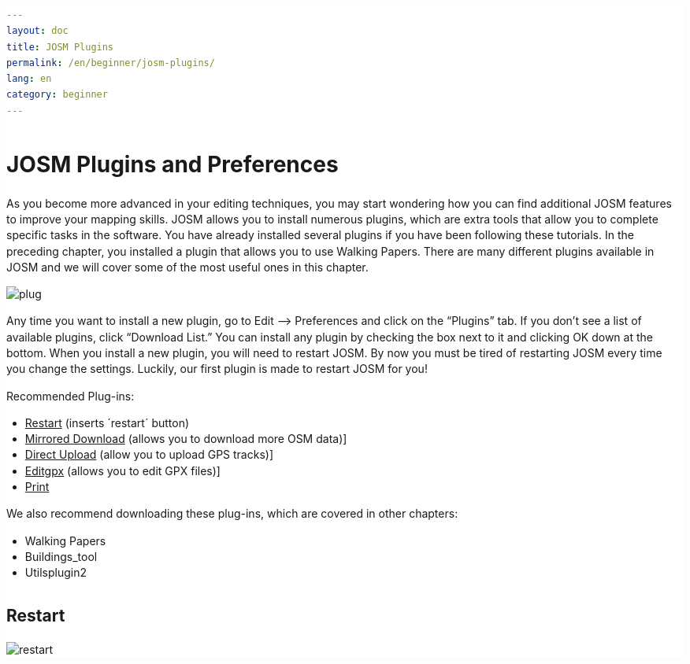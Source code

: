 ```yaml
---
layout: doc
title: JOSM Plugins
permalink: /en/beginner/josm-plugins/
lang: en
category: beginner
---
```


JOSM Plugins and Preferences
============================

As you become more advanced in your editing techniques, you may start
wondering how you can find additional JOSM features to improve your
mapping skills. JOSM allows you to install numerous plugins, which are
extra tools that allow you to complete specific tasks in the software.
You have already installed several plugins if you have been following
these tutorials. In the preceding chapter, you installed a plugin that
allows you to use Walking Papers. There are many different plugins 
available in JOSM and we will cover some of the most useful ones
in this chapter.

![plug]({{site.baseurl}}/images/plugins_html_m76fc73bd_en.png)

Any time you want to install a new plugin, go to Edit --\> Preferences
and click on the “Plugins” tab. If you don’t see a list of available
plugins, click “Download List.” You can install any plugin by checking
the box next to it and clicking OK down at the bottom. When you install
a new plugin, you will need to restart JOSM. By now you must be tired of
restarting JOSM every time you change the settings. Luckily, our first
plugin is made to restart JOSM for you!

Recommended Plug-ins:

- [Restart]({{site.baseurl}}/en/beginner/josm-plugins/#restart) (inserts ´restart´ button)
- [Mirrored Download]({{site.baseurl}}/en/beginner/josm-plugins/#mirrored-download) (allows you to download more OSM data)]
- [Direct Upload]({{site.baseurl}}/en/beginner/josm-plugins/#direct-upload) (allow you to upload GPS tracks)]
- [Editgpx]({{site.baseurl}}/en/beginner/josm-plugins/#edit-gpx) (allows you to edit GPX files)]
- [Print]({{site.baseurl}}/en/beginner/josm-plugins/#print)

We also recommend downloading these plug-ins, which are covered in other
chapters:

- Walking Papers
- Buildings\_tool
- Utilsplugin2

Restart
-------

![restart]({{site.baseurl}}/images/plugins_html_57cb1b84_en.png)
